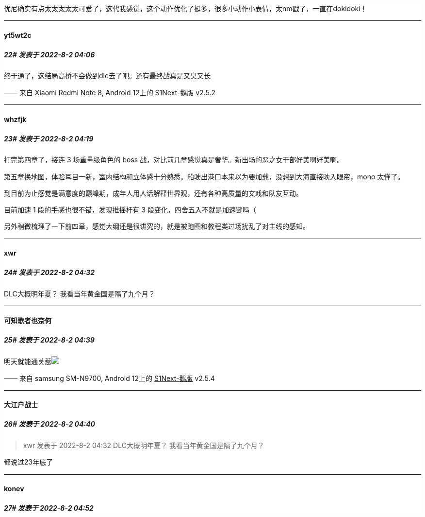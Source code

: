 优尼确实有点太太太太太可爱了，这代我感觉，这个动作优化了挺多，很多小动作小表情，太nm戳了，一直在dokidoki！

*****

####  yt5wt2c  
##### 22#       发表于 2022-8-2 04:06

终于通了，这结局高桥不会做到dlc去了吧。还有最终战真是又臭又长

—— 来自 Xiaomi Redmi Note 8, Android 12上的 [S1Next-鹅版](https://github.com/ykrank/S1-Next/releases) v2.5.2

*****

####  whzfjk  
##### 23#       发表于 2022-8-2 04:19

打完第四章了，接连 3 场重量级角色的 boss 战，对比前几章感觉真是奢华。新出场的恶之女干部好美啊好美啊。

第五章换地图，体验耳目一新，室内结构和立体感十分熟悉。船驶出港口本来以为要加载，没想到大海直接映入眼帘，mono 太懂了。

到目前为止感觉是满意度的巅峰期，成年人用人话解释世界观，还有各种高质量的文戏和队友互动。

目前加速 1 段的手感也很不错，发现推摇杆有 3 段变化，四舍五入不就是加速键吗（

另外稍微梳理了一下前四章，感觉大纲还是很讲究的，就是被跑图和教程类过场扰乱了对主线的感知。

*****

####  xwr  
##### 24#       发表于 2022-8-2 04:32

DLC大概明年夏？ 我看当年黄金国是隔了九个月？

*****

####  可知歌者也奈何  
##### 25#       发表于 2022-8-2 04:39

明天就能通关惹<img src="https://static.saraba1st.com/image/smiley/face2017/061.gif" referrerpolicy="no-referrer">

—— 来自 samsung SM-N9700, Android 12上的 [S1Next-鹅版](https://github.com/ykrank/S1-Next/releases) v2.5.4

*****

####  大江户战士  
##### 26#       发表于 2022-8-2 04:40

<blockquote>xwr 发表于 2022-8-2 04:32
DLC大概明年夏？ 我看当年黄金国是隔了九个月？</blockquote>
都说过23年底了

*****

####  konev  
##### 27#       发表于 2022-8-2 04:52
